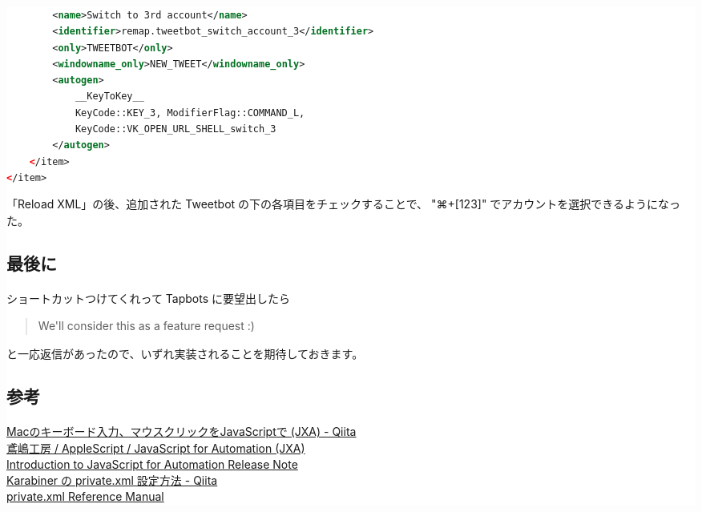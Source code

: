 ```xml
        <name>Switch to 3rd account</name>
        <identifier>remap.tweetbot_switch_account_3</identifier>
        <only>TWEETBOT</only>
        <windowname_only>NEW_TWEET</windowname_only>
        <autogen>
            __KeyToKey__
            KeyCode::KEY_3, ModifierFlag::COMMAND_L,
            KeyCode::VK_OPEN_URL_SHELL_switch_3
        </autogen>
    </item>
</item>
```
「Reload XML」の後、追加された Tweetbot の下の各項目をチェックすることで、
"⌘+[123]" でアカウントを選択できるようになった。

## 最後に
ショートカットつけてくれって Tapbots に要望出したら

> We'll consider this as a feature request :)

と一応返信があったので、いずれ実装されることを期待しておきます。

## 参考
[Macのキーボード入力、マウスクリックをJavaScriptで (JXA) - Qiita](http://qiita.com/zakuroishikuro/items/afab0e33ad2030ba2f92)  
[鳶嶋工房 / AppleScript / JavaScript for Automation (JXA)](http://tonbi.jp/AppleScript/JavaScript/)  
[Introduction to JavaScript for Automation Release Note](https://developer.apple.com/library/mac/releasenotes/InterapplicationCommunication/RN-JavaScriptForAutomation/Articles/Introduction.html)  
[Karabiner の private.xml 設定方法 - Qiita](http://qiita.com/altitude3190/items/bbef986ff8dd288b2641)  
[private.xml Reference Manual](https://pqrs.org/osx/karabiner/xml.html.ja)

